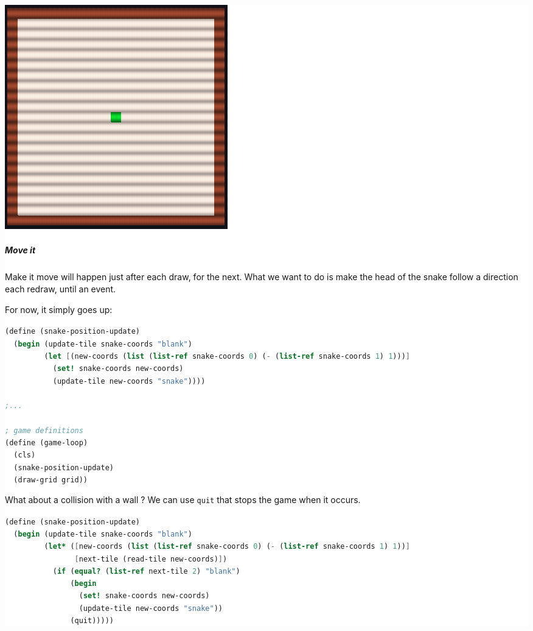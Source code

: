 ![r-cade snake](./img/19-r-cade_snake.png)

##### Move it

Make it move will happen just after each draw, for the next. What we want to do is make the head of the snake follow a direction each redraw, until an event.

For now, it simply goes up:

```scheme
(define (snake-position-update)
  (begin (update-tile snake-coords "blank")
         (let [(new-coords (list (list-ref snake-coords 0) (- (list-ref snake-coords 1) 1)))]
           (set! snake-coords new-coords)
           (update-tile new-coords "snake"))))

;...

; game definitions
(define (game-loop)
  (cls)
  (snake-position-update)
  (draw-grid grid))
```

What about a collision with a wall ?
We can use `quit` that stops the game when it occurs.

```scheme
(define (snake-position-update)
  (begin (update-tile snake-coords "blank")
         (let* ([new-coords (list (list-ref snake-coords 0) (- (list-ref snake-coords 1) 1))]
                [next-tile (read-tile new-coords)])
           (if (equal? (list-ref next-tile 2) "blank")
               (begin
                 (set! snake-coords new-coords)
                 (update-tile new-coords "snake"))
               (quit)))))
```
